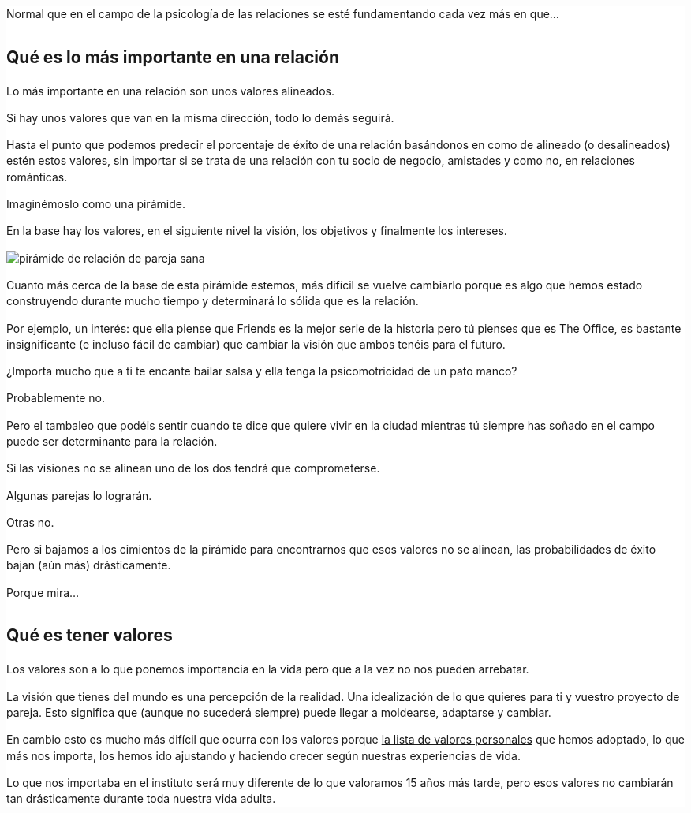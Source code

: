 Normal que en el campo de la psicología de las relaciones se esté fundamentando cada vez más en que…

## Qué es lo más importante en una relación

Lo más importante en una relación son unos valores alineados.

Si hay unos valores que van en la misma dirección, todo lo demás seguirá.

Hasta el punto que podemos predecir el porcentaje de éxito de una relación basándonos en como de alineado (o desalineados) estén estos valores, sin importar si se trata de una relación con tu socio de negocio, amistades y como no, en relaciones románticas.

Imaginémoslo como una pirámide.

En la base hay los valores, en el siguiente nivel la visión, los objetivos y finalmente los intereses.

![pirámide de relación de pareja sana](./wp-content/uploads/2023/08piramide-de-relacion-de-pareja-sana.jpg)

Cuanto más cerca de la base de esta pirámide estemos, más difícil se vuelve cambiarlo porque es algo que hemos estado construyendo durante mucho tiempo y determinará lo sólida que es la relación.

Por ejemplo, un interés: que ella piense que Friends es la mejor serie de la historia pero tú pienses que es The Office, es bastante insignificante (e incluso fácil de cambiar) que cambiar la visión que ambos tenéis para el futuro.

¿Importa mucho que a ti te encante bailar salsa y ella tenga la psicomotricidad de un pato manco?

Probablemente no.

Pero el tambaleo que podéis sentir cuando te dice que quiere vivir en la ciudad mientras tú siempre has soñado en el campo puede ser determinante para la relación.

Si las visiones no se alinean uno de los dos tendrá que comprometerse.

Algunas parejas lo lograrán.

Otras no.

Pero si bajamos a los cimientos de la pirámide para encontrarnos que esos valores no se alinean, las probabilidades de éxito bajan (aún más) drásticamente.

Porque mira…

## Qué es tener valores

Los valores son a lo que ponemos importancia en la vida pero que a la vez no nos pueden arrebatar.

La visión que tienes del mundo es una percepción de la realidad. Una idealización de lo que quieres para ti y vuestro proyecto de pareja. Esto significa que (aunque no sucederá siempre) puede llegar a moldearse, adaptarse y cambiar.

En cambio esto es mucho más difícil que ocurra con los valores porque [la lista de valores personales](./valores-personales) que hemos adoptado, lo que más nos importa, los hemos ido ajustando y haciendo crecer según nuestras experiencias de vida.

Lo que nos importaba en el instituto será muy diferente de lo que valoramos 15 años más tarde, pero esos valores no cambiarán tan drásticamente durante toda nuestra vida adulta.
